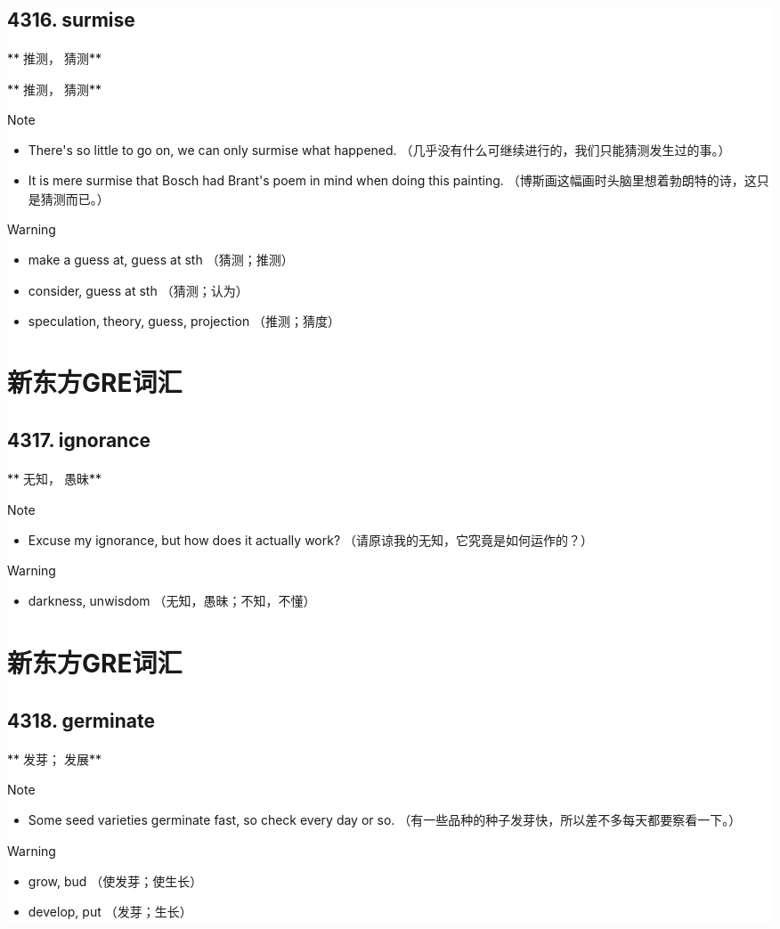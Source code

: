 ## 4316. surmise

** 推测， 猜测**

** 推测， 猜测**

> [!NOTE]
>
> - There's so little to go on, we can only surmise what happened. （几乎没有什么可继续进行的，我们只能猜测发生过的事。）
>
> - It is mere surmise that Bosch had Brant's poem in mind when doing this painting. （博斯画这幅画时头脑里想着勃朗特的诗，这只是猜测而已。）
>

> [!WARNING]
>
> - make a guess at, guess at sth （猜测；推测）
>
> - consider, guess at sth （猜测；认为）
>
> - speculation, theory, guess, projection （推测；猜度）
>

# 新东方GRE词汇

## 4317. ignorance

** 无知， 愚昧**

> [!NOTE]
>
> - Excuse my ignorance, but how does it actually work? （请原谅我的无知，它究竟是如何运作的？）
>

> [!WARNING]
>
> - darkness, unwisdom （无知，愚昧；不知，不懂）
>

# 新东方GRE词汇

## 4318. germinate

** 发芽； 发展**

> [!NOTE]
>
> - Some seed varieties germinate fast, so check every day or so. （有一些品种的种子发芽快，所以差不多每天都要察看一下。）
>

> [!WARNING]
>
> - grow, bud （使发芽；使生长）
>
> - develop, put （发芽；生长）
>
